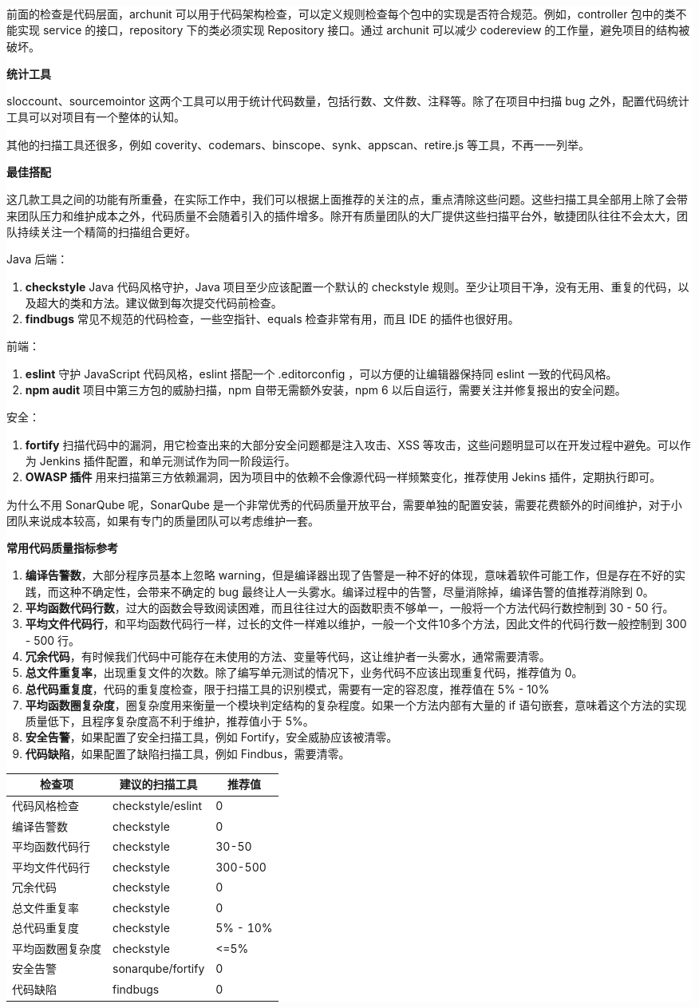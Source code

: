前面的检查是代码层面，archunit 可以用于代码架构检查，可以定义规则检查每个包中的实现是否符合规范。例如，controller 包中的类不能实现 service 的接口，repository 下的类必须实现 Repository 接口。通过 archunit 可以减少 codereview 的工作量，避免项目的结构被破坏。

**统计工具**

sloccount、sourcemointor 这两个工具可以用于统计代码数量，包括行数、文件数、注释等。除了在项目中扫描 bug 之外，配置代码统计工具可以对项目有一个整体的认知。

其他的扫描工具还很多，例如 coverity、codemars、binscope、synk、appscan、retire.js 等工具，不再一一列举。

**最佳搭配**

这几款工具之间的功能有所重叠，在实际工作中，我们可以根据上面推荐的关注的点，重点清除这些问题。这些扫描工具全部用上除了会带来团队压力和维护成本之外，代码质量不会随着引入的插件增多。除开有质量团队的大厂提供这些扫描平台外，敏捷团队往往不会太大，团队持续关注一个精简的扫描组合更好。

Java 后端：

1. **checkstyle** Java 代码风格守护，Java 项目至少应该配置一个默认的 checkstyle 规则。至少让项目干净，没有无用、重复的代码，以及超大的类和方法。建议做到每次提交代码前检查。
2. **findbugs** 常见不规范的代码检查，一些空指针、equals 检查非常有用，而且 IDE 的插件也很好用。

前端：

1. **eslint** 守护 JavaScript 代码风格，eslint 搭配一个 .editorconfig ，可以方便的让编辑器保持同 eslint 一致的代码风格。
2. **npm audit** 项目中第三方包的威胁扫描，npm 自带无需额外安装，npm 6 以后自运行，需要关注并修复报出的安全问题。

安全：

1. **fortify** 扫描代码中的漏洞，用它检查出来的大部分安全问题都是注入攻击、XSS 等攻击，这些问题明显可以在开发过程中避免。可以作为 Jenkins 插件配置，和单元测试作为同一阶段运行。
2. **OWASP 插件** 用来扫描第三方依赖漏洞，因为项目中的依赖不会像源代码一样频繁变化，推荐使用 Jekins 插件，定期执行即可。

为什么不用 SonarQube 呢，SonarQube 是一个非常优秀的代码质量开放平台，需要单独的配置安装，需要花费额外的时间维护，对于小团队来说成本较高，如果有专门的质量团队可以考虑维护一套。

**常用代码质量指标参考**

1. **编译告警数**，大部分程序员基本上忽略 warning，但是编译器出现了告警是一种不好的体现，意味着软件可能工作，但是存在不好的实践，而这种不确定性，会带来不确定的 bug 最终让人一头雾水。编译过程中的告警，尽量消除掉，编译告警的值推荐消除到 0。
2. **平均函数代码行数**，过大的函数会导致阅读困难，而且往往过大的函数职责不够单一，一般将一个方法代码行数控制到 30 - 50 行。
3. **平均文件代码行**，和平均函数代码行一样，过长的文件一样难以维护，一般一个文件10多个方法，因此文件的代码行数一般控制到 300 - 500 行。
4. **冗余代码**，有时候我们代码中可能存在未使用的方法、变量等代码，这让维护者一头雾水，通常需要清零。
5. **总文件重复率**，出现重复文件的次数。除了编写单元测试的情况下，业务代码不应该出现重复代码，推荐值为 0。
6. **总代码重复度**，代码的重复度检查，限于扫描工具的识别模式，需要有一定的容忍度，推荐值在 5% - 10%
7. **平均函数圈复杂度**，圈复杂度用来衡量一个模块判定结构的复杂程度。如果一个方法内部有大量的 if 语句嵌套，意味着这个方法的实现质量低下，且程序复杂度高不利于维护，推荐值小于 5%。
8. **安全告警**，如果配置了安全扫描工具，例如 Fortify，安全威胁应该被清零。
9. **代码缺陷**，如果配置了缺陷扫描工具，例如 Findbus，需要清零。

| 检查项           | 建议的扫描工具    | 推荐值   |
| ---------------- | ----------------- | -------- |
| 代码风格检查     | checkstyle/eslint | 0        |
| 编译告警数       | checkstyle        | 0        |
| 平均函数代码行   | checkstyle        | 30-50    |
| 平均文件代码行   | checkstyle        | 300-500  |
| 冗余代码         | checkstyle        | 0        |
| 总文件重复率     | checkstyle        | 0        |
| 总代码重复度     | checkstyle        | 5% - 10% |
| 平均函数圈复杂度 | checkstyle        | <=5%     |
| 安全告警         | sonarqube/fortify | 0        |
| 代码缺陷         | findbugs          | 0        |
